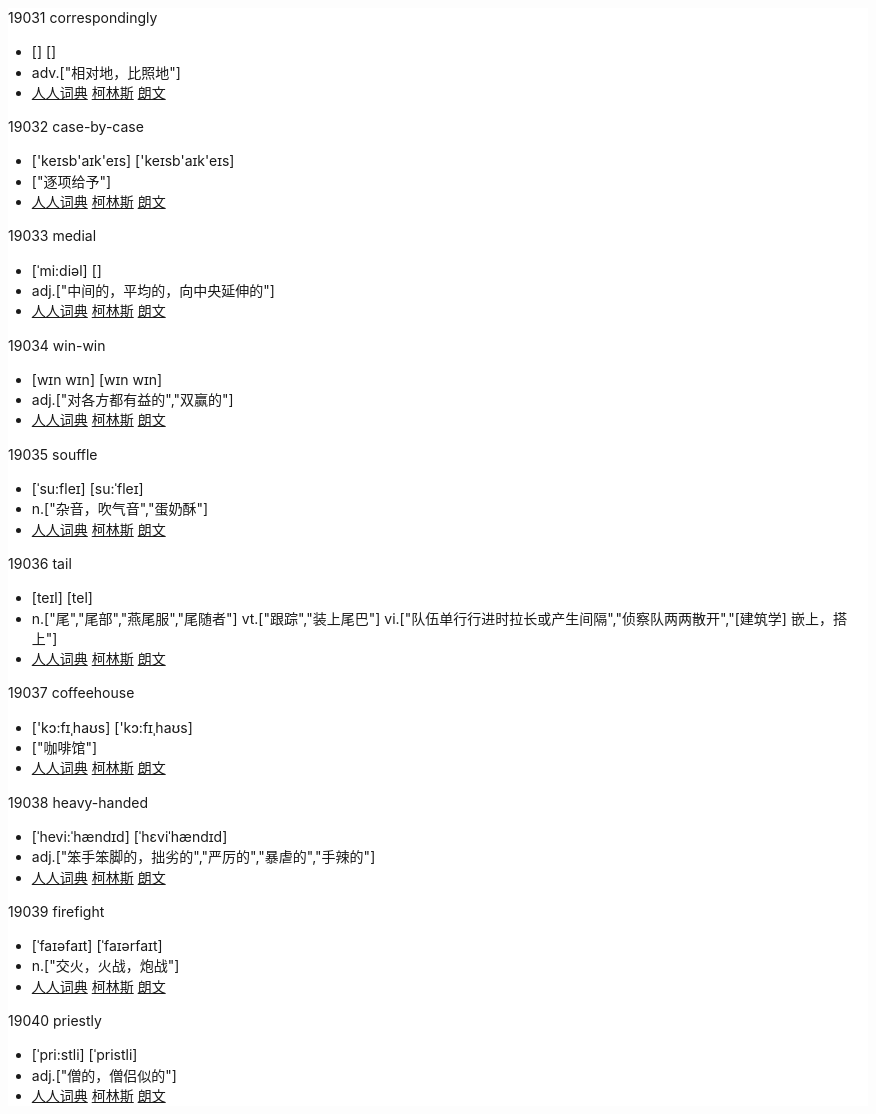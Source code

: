19031 correspondingly 
- []  [] 
- adv.["相对地，比照地"]   
- [人人词典](https://www.91dict.com/words?w=correspondingly) [柯林斯](https://www.collinsdictionary.com/zh/dictionary/english/correspondingly) [朗文](https://www.ldoceonline.com/dictionary/correspondingly) 

19032 case-by-case 
- ['keɪsb'aɪk'eɪs]  ['keɪsb'aɪk'eɪs] 
- ["逐项给予"]   
- [人人词典](https://www.91dict.com/words?w=case-by-case) [柯林斯](https://www.collinsdictionary.com/zh/dictionary/english/case-by-case) [朗文](https://www.ldoceonline.com/dictionary/case-by-case) 

19033 medial 
- [ˈmi:diəl]  [] 
- adj.["中间的，平均的，向中央延伸的"]   
- [人人词典](https://www.91dict.com/words?w=medial) [柯林斯](https://www.collinsdictionary.com/zh/dictionary/english/medial) [朗文](https://www.ldoceonline.com/dictionary/medial) 

19034 win-win 
- [wɪn wɪn]  [wɪn wɪn] 
- adj.["对各方都有益的","双赢的"]   
- [人人词典](https://www.91dict.com/words?w=win-win) [柯林斯](https://www.collinsdictionary.com/zh/dictionary/english/win-win) [朗文](https://www.ldoceonline.com/dictionary/win-win) 

19035 souffle 
- [ˈsu:fleɪ]  [su:ˈfleɪ] 
- n.["杂音，吹气音","蛋奶酥"]   
- [人人词典](https://www.91dict.com/words?w=souffle) [柯林斯](https://www.collinsdictionary.com/zh/dictionary/english/souffle) [朗文](https://www.ldoceonline.com/dictionary/souffle) 

19036 tail 
- [teɪl]  [tel] 
- n.["尾","尾部","燕尾服","尾随者"]  vt.["跟踪","装上尾巴"]  vi.["队伍单行行进时拉长或产生间隔","侦察队两两散开","[建筑学] 嵌上，搭上"]   
- [人人词典](https://www.91dict.com/words?w=tail) [柯林斯](https://www.collinsdictionary.com/zh/dictionary/english/tail) [朗文](https://www.ldoceonline.com/dictionary/tail) 

19037 coffeehouse 
- ['kɔ:fɪˌhaʊs]  ['kɔ:fɪˌhaʊs] 
- ["咖啡馆"]   
- [人人词典](https://www.91dict.com/words?w=coffeehouse) [柯林斯](https://www.collinsdictionary.com/zh/dictionary/english/coffeehouse) [朗文](https://www.ldoceonline.com/dictionary/coffeehouse) 

19038 heavy-handed 
- [ˈhevi:ˈhændɪd]  [ˈhɛviˈhændɪd] 
- adj.["笨手笨脚的，拙劣的","严厉的","暴虐的","手辣的"]   
- [人人词典](https://www.91dict.com/words?w=heavy-handed) [柯林斯](https://www.collinsdictionary.com/zh/dictionary/english/heavy-handed) [朗文](https://www.ldoceonline.com/dictionary/heavy-handed) 

19039 firefight 
- [ˈfaɪəfaɪt]  [ˈfaɪərfaɪt] 
- n.["交火，火战，炮战"]   
- [人人词典](https://www.91dict.com/words?w=firefight) [柯林斯](https://www.collinsdictionary.com/zh/dictionary/english/firefight) [朗文](https://www.ldoceonline.com/dictionary/firefight) 

19040 priestly 
- [ˈpri:stli]  [ˈpristli] 
- adj.["僧的，僧侣似的"]   
- [人人词典](https://www.91dict.com/words?w=priestly) [柯林斯](https://www.collinsdictionary.com/zh/dictionary/english/priestly) [朗文](https://www.ldoceonline.com/dictionary/priestly) 
